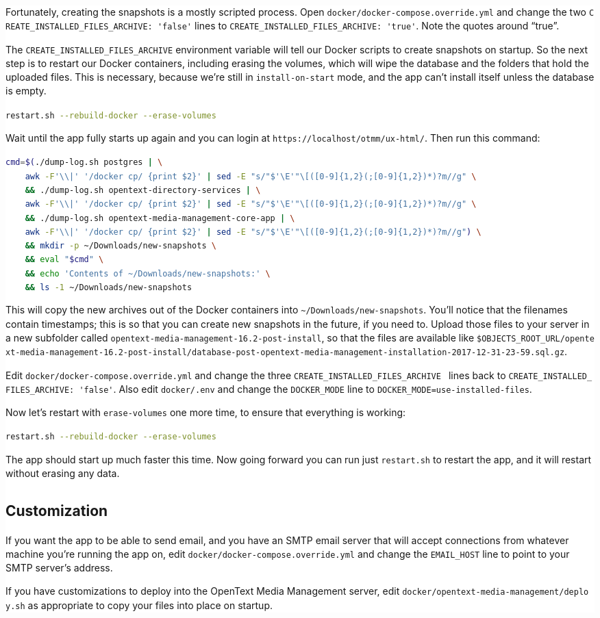 Fortunately, creating the snapshots is a mostly scripted process. Open `docker/docker-compose.override.yml` and change the two `CREATE_INSTALLED_FILES_ARCHIVE: 'false'` lines to `CREATE_INSTALLED_FILES_ARCHIVE: 'true'`. Note the quotes around “true”.

The `CREATE_INSTALLED_FILES_ARCHIVE` environment variable will tell our Docker scripts to create snapshots on startup. So the next step is to restart our Docker containers, including erasing the volumes, which will wipe the database and the folders that hold the uploaded files. This is necessary, because we’re still in `install-on-start` mode, and the app can’t install itself unless the database is empty.

```bash
restart.sh --rebuild-docker --erase-volumes
```

Wait until the app fully starts up again and you can login at `https://localhost/otmm/ux-html/`. Then run this command:

```sh
cmd=$(./dump-log.sh postgres | \
	awk -F'\\|' '/docker cp/ {print $2}' | sed -E "s/"$'\E'"\[([0-9]{1,2}(;[0-9]{1,2})*)?m//g" \
	&& ./dump-log.sh opentext-directory-services | \
	awk -F'\\|' '/docker cp/ {print $2}' | sed -E "s/"$'\E'"\[([0-9]{1,2}(;[0-9]{1,2})*)?m//g" \
	&& ./dump-log.sh opentext-media-management-core-app | \
	awk -F'\\|' '/docker cp/ {print $2}' | sed -E "s/"$'\E'"\[([0-9]{1,2}(;[0-9]{1,2})*)?m//g") \
	&& mkdir -p ~/Downloads/new-snapshots \
	&& eval "$cmd" \
	&& echo 'Contents of ~/Downloads/new-snapshots:' \
	&& ls -1 ~/Downloads/new-snapshots
```

This will copy the new archives out of the Docker containers into `~/Downloads/new-snapshots`. You’ll notice that the filenames contain timestamps; this is so that you can create new snapshots in the future, if you need to. Upload those files to your server in a new subfolder called `opentext-media-management-16.2-post-install`, so that the files are available like `$OBJECTS_ROOT_URL/opentext-media-management-16.2-post-install/database-post-opentext-media-management-installation-2017-12-31-23-59.sql.gz`.

Edit `docker/docker-compose.override.yml` and change the three `CREATE_INSTALLED_FILES_ARCHIVE ` lines back to `CREATE_INSTALLED_FILES_ARCHIVE: 'false'`. Also edit `docker/.env` and change the `DOCKER_MODE` line to `DOCKER_MODE=use-installed-files`.

Now let’s restart with `erase-volumes` one more time, to ensure that everything is working:

```bash
restart.sh --rebuild-docker --erase-volumes
```

The app should start up much faster this time. Now going forward you can run just `restart.sh` to restart the app, and it will restart without erasing any data.

## Customization

If you want the app to be able to send email, and you have an SMTP email server that will accept connections from whatever machine you’re running the app on, edit `docker/docker-compose.override.yml` and change the `EMAIL_HOST` line to point to your SMTP server’s address.

If you have customizations to deploy into the OpenText Media Management server, edit `docker/opentext-media-management/deploy.sh` as appropriate to copy your files into place on startup.
